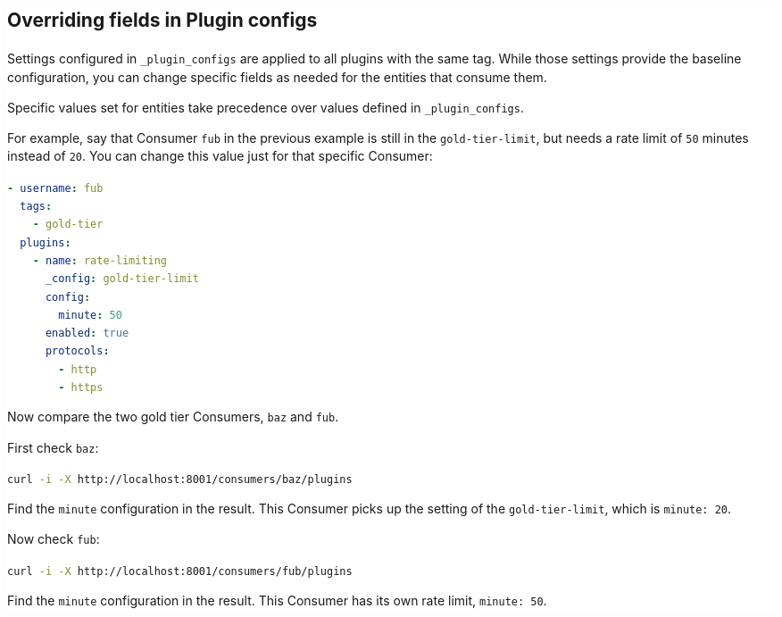 ## Overriding fields in Plugin configs

Settings configured in `_plugin_configs` are applied to all plugins with the same tag.
While those settings provide the baseline configuration, you can change specific
fields as needed for the entities that consume them.

Specific values set for entities take precedence over values defined in `_plugin_configs`.

For example, say that Consumer `fub` in the previous example is still in the
`gold-tier-limit`, but needs a rate limit of `50` minutes instead of `20`.
You can change this value just for that specific Consumer:

```yaml
- username: fub
  tags:
    - gold-tier
  plugins:
    - name: rate-limiting
      _config: gold-tier-limit
      config:
        minute: 50
      enabled: true
      protocols:
        - http
        - https
```

Now compare the two gold tier Consumers, `baz` and `fub`.

First check `baz`:

```sh
curl -i -X http://localhost:8001/consumers/baz/plugins
```

Find the `minute` configuration in the result. This Consumer picks up the
setting of the `gold-tier-limit`, which is `minute: 20`.

Now check `fub`:

```sh
curl -i -X http://localhost:8001/consumers/fub/plugins
```

Find the `minute` configuration in the result.
This Consumer has its own rate limit, `minute: 50`.
